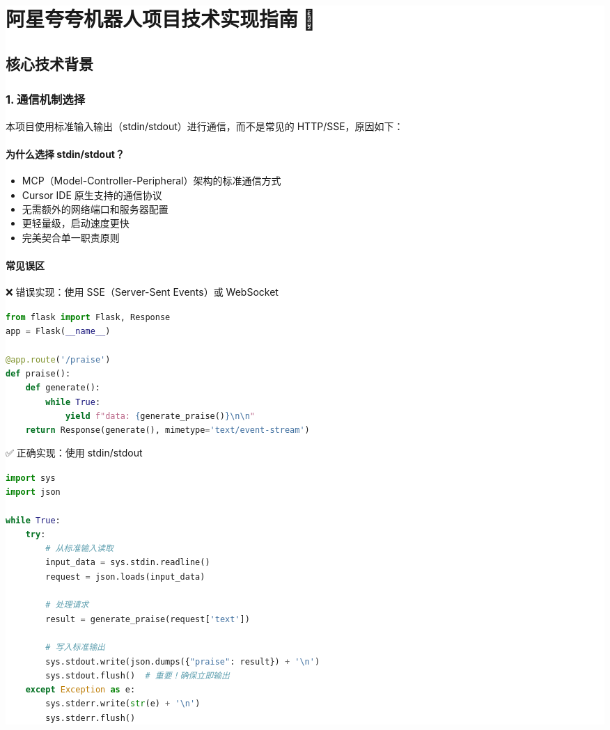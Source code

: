 # 阿星夸夸机器人项目技术实现指南 🌟

## 核心技术背景

### 1. 通信机制选择
本项目使用标准输入输出（stdin/stdout）进行通信，而不是常见的 HTTP/SSE，原因如下：

#### 为什么选择 stdin/stdout？
- MCP（Model-Controller-Peripheral）架构的标准通信方式
- Cursor IDE 原生支持的通信协议
- 无需额外的网络端口和服务器配置
- 更轻量级，启动速度更快
- 完美契合单一职责原则

#### 常见误区
❌ 错误实现：使用 SSE（Server-Sent Events）或 WebSocket
```python
from flask import Flask, Response
app = Flask(__name__)

@app.route('/praise')
def praise():
    def generate():
        while True:
            yield f"data: {generate_praise()}\n\n"
    return Response(generate(), mimetype='text/event-stream')
```

✅ 正确实现：使用 stdin/stdout
```python
import sys
import json

while True:
    try:
        # 从标准输入读取
        input_data = sys.stdin.readline()
        request = json.loads(input_data)
        
        # 处理请求
        result = generate_praise(request['text'])
        
        # 写入标准输出
        sys.stdout.write(json.dumps({"praise": result}) + '\n')
        sys.stdout.flush()  # 重要！确保立即输出
    except Exception as e:
        sys.stderr.write(str(e) + '\n')
        sys.stderr.flush()
```
